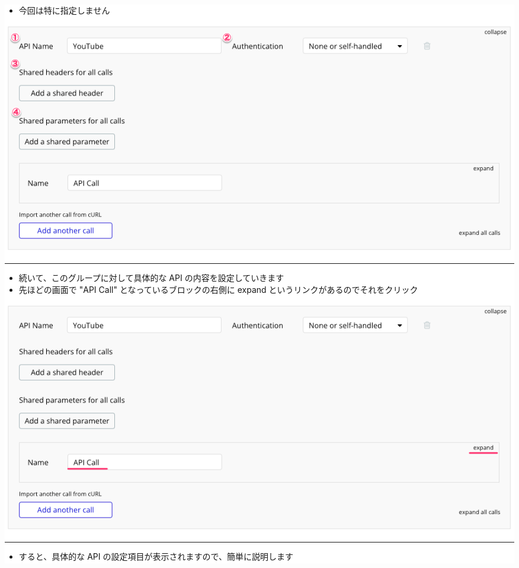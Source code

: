 - 今回は特に指定しません

![w:900px](images/2022-11-23-16-12-12.png)

---

- 続いて、このグループに対して具体的な API の内容を設定していきます
- 先ほどの画面で "API Call" となっているブロックの右側に expand というリンクがあるのでそれをクリック

![w:800px](images/2022-11-23-16-14-34.png)

---

- すると、具体的な API の設定項目が表示されますので、簡単に説明します
